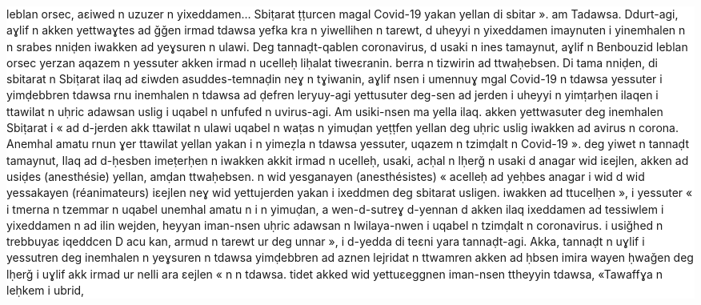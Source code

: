 leblan orsec, aɛiwed n uzuzer n yixeddamen…
Sbiṭarat ṭṭurcen magal Covid-19
yakan yellan di sbitar ». am
Tadawsa. Ddurt-agi, aɣlif n
akken yettwaɣtes ad ǧǧen irmad
tdawsa yefka kra n yiwellihen
n tarewt, d uheyyi n yixeddamen imaynuten
i yinemhalen n
n srabes nniḍen iwakken ad
yeɣsuren n ulawi. Deg tannaḍt-qablen coronavirus, d usaki n
ines tamaynut, aɣlif n Benbouzid
leblan orsec yerzan aqazem n
yessuter akken irmad n ucelleḥ liḥalat tiweɛranin.
berra n tizwirin ad ttwaḥebsen.
Di tama nniḍen, di sbitarat n
Sbiṭarat ilaq ad ɛiwden asuddes-temnaḍin neɣ n tɣiwanin, aɣlif
nsen i umennuɣ mgal Covid-19
n tdawsa yessuter i yimḍebbren tdawsa rnu inemhalen
n tdawsa ad ḍefren leryuy-agi
yettusuter deg-sen ad jerden
i uheyyi n yimṭarḥen ilaqen i
ttawilat n uḥric adawsan uslig i
uqabel n unfufed n uvirus-agi. Am
usiki-nsen ma yella ilaq.
akken yettwasuter deg inemhalen Sbiṭarat i
« ad d-jerden akk ttawilat n ulawi
uqabel n waṭas n yimuḍan yeṭṭfen
yellan deg uḥric uslig iwakken ad
avirus n corona. Anemhal amatu
rnun ɣer ttawilat yellan yakan i
n yimeẓla n tdawsa yessuter,
uqazem n tzimḍalt n Covid-19 ».
deg yiwet n tannaḍt tamaynut,
Ilaq ad d-ḥesben imeṭerḥen n
iwakken akkit irmad n ucelleḥ,
usaki, acḥal n lḥerǧ n usaki d
anagar wid iɛejlen, akken ad
usiḍes (anesthésie) yellan, amḍan ttwaḥebsen.
n wid yesganayen (anesthésistes)
« acelleḥ ad yeḥbes anagar i wid
d wid yessakayen (réanimateurs)
iɛejlen neɣ wid yettujerden yakan
i ixeddmen deg sbitarat usligen.
iwakken ad ttucelḥen », i yessuter
« i tmerna n tzemmar n uqabel
unemhal amatu n i
n yimuḍan, a wen-d-sutreɣ
d-yennan d akken ilaq ixeddamen
ad tessiwlem i yixeddamen n
ad ilin wejden, heyyan iman-nsen
uḥric adawsan n lwilaya-nwen
i uqabel n tzimḍalt n coronavirus.
i usiǧhed n trebbuyaɛ iqeddcen
D acu kan, armud n tarewt ur
deg unnar »,
i d-yedda di teɛni yara tannaḍt-agi. Akka,
tannaḍt n uɣlif i yessutren deg
inemhalen n yeɣsuren n tdawsa
yimḍebbren ad aznen lejridat n
ttwamren akken ad ḥbsen imira
wayen ḥwaǧen deg lḥerǧ i uɣlif
akk irmad ur nelli ara ɛejlen « n n tdawsa.
tidet akked wid yettuɛeggnen iman-nsen ttheyyin tdawsa,
«Tawaffɣa n leḥkem i ubrid,